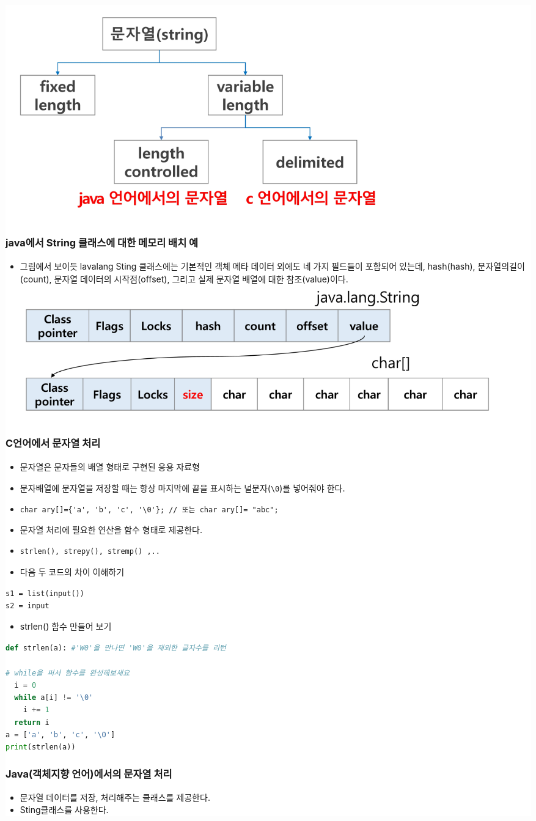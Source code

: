 ![문자열의 분류](image/0807_5.png)
### java에서 String 클래스에 대한 메모리 배치 예
- 그림에서 보이듯 lavalang Sting 클래스에는 기본적인 객체 메타 데이터 외에도 네 가지 필드들이 포함되어 있는데, hash(hash), 문자열의길이(count), 문자열 데이터의 시작점(offset), 그리고 실제 문자열 배열에 대한 참조(value)이다.
![자바에서 string 클래스에 대한 메모리배치](image/0807_6.png)
### C언어에서 문자열 처리
- 문자열은 문자들의 배열 형태로 구현된 응용 자료형
- 문자배열에 문자열을 저장할 때는 항상 마지막에 끝을 표시하는 널문자(`\0`)를 넣어줘야 한다.
- `char ary[]={'a', 'b', 'c', '\0'}; // 또는 char ary[]= "abc";`
- 문자열 처리에 필요한 연산을 함수 형태로 제공한다.
- `strlen(), strepy(), stremp() ,..`

- 다음 두 코드의 차이 이해하기
```
s1 = list(input())
s2 = input
```

- strlen() 함수 만들어 보기
```py
def strlen(a): #'W0'을 만나면 'W0'을 제외한 글자수를 리턴

# while을 써서 함수를 완성해보세요
  i = 0
  while a[i] != '\0'
    i += 1
  return i
a = ['a', 'b', 'c', '\O']
print(strlen(a))
```
### Java(객체지향 언어)에서의 문자열 처리
- 문자열 데이터를 저장, 처리해주는 클래스를 제공한다.
- Sting클래스를 사용한다.
